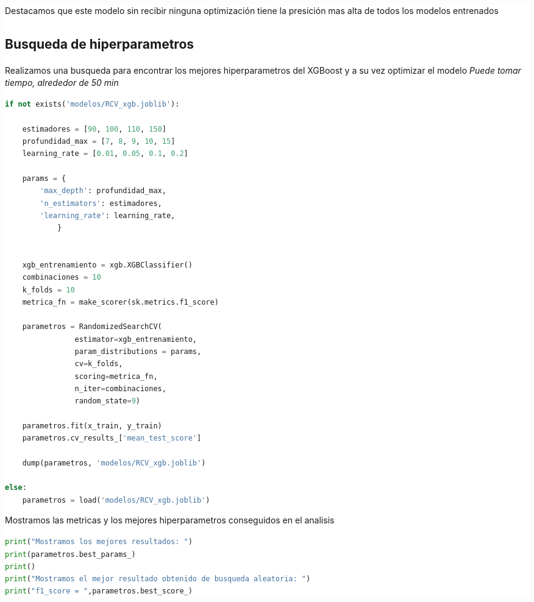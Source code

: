 Destacamos que este modelo sin recibir ninguna optimización tiene la presición mas alta de todos los modelos entrenados

## Busqueda de hiperparametros

Realizamos una busqueda para encontrar los mejores hiperparametros del XGBoost y a su vez optimizar el modelo *Puede tomar tiempo, alrededor de 50 min*

```python
if not exists('modelos/RCV_xgb.joblib'):

    estimadores = [90, 100, 110, 150]
    profundidad_max = [7, 8, 9, 10, 15]
    learning_rate = [0.01, 0.05, 0.1, 0.2]

    params = {
        'max_depth': profundidad_max,
        'n_estimators': estimadores,
        'learning_rate': learning_rate,
            }


    xgb_entrenamiento = xgb.XGBClassifier()
    combinaciones = 10
    k_folds = 10
    metrica_fn = make_scorer(sk.metrics.f1_score)

    parametros = RandomizedSearchCV(
                estimator=xgb_entrenamiento, 
                param_distributions = params, 
                cv=k_folds, 
                scoring=metrica_fn, 
                n_iter=combinaciones, 
                random_state=9)

    parametros.fit(x_train, y_train)
    parametros.cv_results_['mean_test_score']

    dump(parametros, 'modelos/RCV_xgb.joblib')

else:
    parametros = load('modelos/RCV_xgb.joblib')
```

Mostramos las metricas y los mejores hiperparametros conseguidos en el analisis 

```python
print("Mostramos los mejores resultados: ")
print(parametros.best_params_)
print()
print("Mostramos el mejor resultado obtenido de busqueda aleatoria: ")
print("f1_score = ",parametros.best_score_)
```
